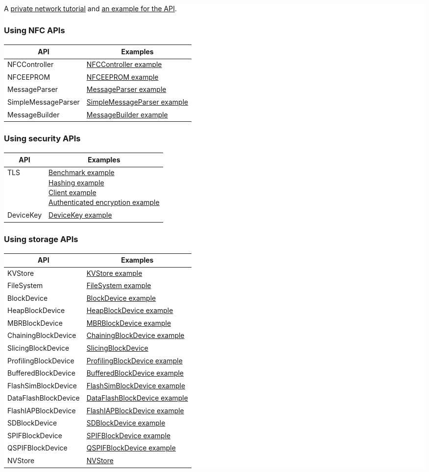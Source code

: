 A [private network tutorial](../tutorials/LoRa-tutorial.html) and [an example for the API](../apis/lorawan-api.html#lorawan-example).

### Using NFC APIs

| API | Examples |
| --- | --- |
| NFCController | [NFCController example](../apis/nfccontroller.html#nfccontroller-example) |
| NFCEEPROM | [NFCEEPROM example](../apis/nfc-eeprom.html#nfceeprom-example) |
| MessageParser | [MessageParser example](../apis/messageparser.html#messageparser-example) |
| SimpleMessageParser | [SimpleMessageParser example](../apis/simplemessageparser.html#simplemessageparser-example) |
| MessageBuilder | [MessageBuilder example](../apis/messagebuilder.html#messagebuilder-example) |

### Using security APIs

| API | Examples |
| --- | --- |
| TLS | [Benchmark example](https://os.mbed.com/teams/mbed-os-examples/code/mbed-os-example-tls-benchmark) <br> [Hashing example](https://os.mbed.com/teams/mbed-os-examples/code/mbed-os-example-tls-hashing) <br> [Client example](https://os.mbed.com/teams/mbed-os-examples/code/mbed-os-example-tls-tls-client) <br> [Authenticated encryption example](https://os.mbed.com/teams/mbed-os-examples/code/mbed-os-example-tls-authcrypt) |
| DeviceKey | [DeviceKey example](../apis/devicekey.html#devicekey-example) |


### Using storage APIs

| API | Examples |
| --- | --- |
| KVStore | [KVStore example](../apis/kvstore.html#kvstore-example) |
| FileSystem | [FileSystem example](../apis/filesystem.html#file-system-example) |
| BlockDevice | [BlockDevice example](../apis/blockdevice.html#blockdevice-example) |
| HeapBlockDevice | [HeapBlockDevice example](../apis/heapblockdevice.html#heapblockdevice-example) |
| MBRBlockDevice | [MBRBlockDevice example](../apis/mbrblockdevice.html#mbrblockdevice-example) |
| ChainingBlockDevice | [ChainingBlockDevice example](../apis/chainingblockdevice.html#chainingblockdevice-example) |
| SlicingBlockDevice | [SlicingBlockDevice](../apis/slicingblockdevice.html#slicingblockdevice-example) |
| ProfilingBlockDevice | [ProfilingBlockDevice example](../apis/profilingblockdevice.html#profilingblockdevice-example) |
| BufferedBlockDevice | [BufferedBlockDevice example](../apis/bufferedblockdevice.html#bufferedblockdevice-example) |
| FlashSimBlockDevice | [FlashSimBlockDevice example](../apis/flashsimblockdevice.html#flashsimblockdevice-example) |
| DataFlashBlockDevice | [DataFlashBlockDevice example](../apis/dataflashblockdevice.html#dataflashblockdevice-example) |
| FlashIAPBlockDevice | [FlashIAPBlockDevice example](../apis/flashiapblockdevice.html#flashiapblockdevice-example) |
| SDBlockDevice | [SDBlockDevice example](../apis/sdblockdevice.html#sdblockdevice-example-application) |
| SPIFBlockDevice | [SPIFBlockDevice example](../apis/spi-flash-block-device.html#spifblockdevice-example) |
| QSPIFBlockDevice | [QSPIFBlockDevice example](../apis/qspifblockdevice.html#qspifblockdevice-example) |
| NVStore | [NVStore](../apis/nvstore.html#nvstore-example) |
